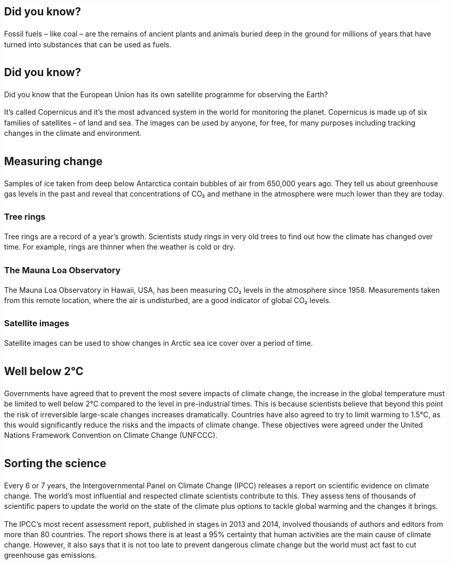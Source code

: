 ## Did you know?

Fossil fuels – like coal – are the remains of ancient plants and animals buried deep in the ground for millions of years that have turned into substances that can be used as fuels.

## Did you know?

Did you know that the European Union has its own satellite programme for observing the Earth?

It’s called Copernicus and it’s the most advanced system in the world for monitoring the planet. Copernicus is made up of six families of satellites – of land and sea. The images can be used by anyone, for free, for many purposes including tracking changes in the climate and environment.
## Measuring change

Samples of ice taken from deep below Antarctica contain bubbles of air from 650,000 years ago. They tell us about greenhouse gas levels in the past and reveal that concentrations of CO₂ and methane in the atmosphere were much lower than they are today.

### Tree rings

Tree rings are a record of a year’s growth. Scientists study rings in very old trees to find out how the climate has changed over time. For example, rings are thinner when the weather is cold or dry.

### The Mauna Loa Observatory

The Mauna Loa Observatory in Hawaii, USA, has been measuring CO₂ levels in the atmosphere since 1958. Measurements taken from this remote location, where the air is undisturbed, are a good indicator of global CO₂ levels.

### Satellite images

Satellite images can be used to show changes in Arctic sea ice cover over a period of time.

## Well below 2°C

Governments have agreed that to prevent the most severe impacts of climate change, the increase in the global temperature must be limited to well below 2°C compared to the level in pre-industrial times. This is because scientists believe that beyond this point the risk of irreversible large-scale changes increases dramatically. Countries have also agreed to try to limit warming to 1.5°C, as this would significantly reduce the risks and the impacts of climate change. These objectives were agreed under the United Nations Framework Convention on Climate Change (UNFCCC).

## Sorting the science

Every 6 or 7 years, the Intergovernmental Panel on Climate Change (IPCC) releases a report on scientific evidence on climate change. The world’s most influential and respected climate scientists contribute to this. They assess tens of thousands of scientific papers to update the world on the state of the climate plus options to tackle global warming and the changes it brings.

The IPCC’s most recent assessment report, published in stages in 2013 and 2014, involved thousands of authors and editors from more than 80 countries. The report shows there is at least a 95% certainty that human activities are the main cause of climate change. However, it also says that it is not too late to prevent dangerous climate change but the world must act fast to cut greenhouse gas emissions.
